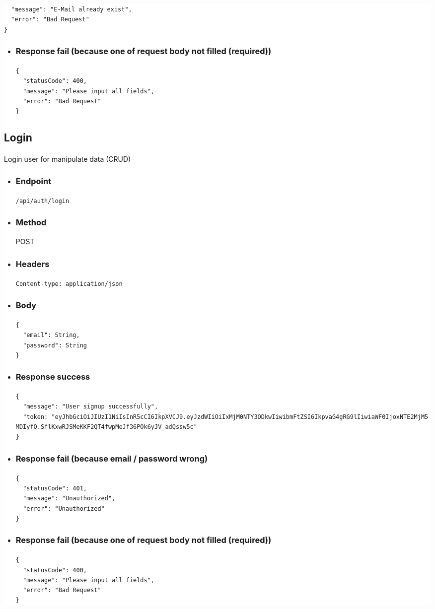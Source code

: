   ```
    "message": "E-Mail already exist",
    "error": "Bad Request"
  }
  ```
* ### Response fail (because one of request body not filled (required))
  ```
  {
    "statusCode": 400,
    "message": "Please input all fields",
    "error": "Bad Request"
  }
  ```
## Login
Login user for manipulate data (CRUD)
* ### Endpoint   
  `/api/auth/login`
* ### Method  
  POST
* ### Headers
  `Content-type: application/json`
* ### Body
  ```
  {
    "email": String,
    "password": String
  }
  ```
* ### Response success
  ```
  {
    "message": "User signup successfully",
    "token: "eyJhbGciOiJIUzI1NiIsInR5cCI6IkpXVCJ9.eyJzdWIiOiIxMjM0NTY3ODkwIiwibmFtZSI6IkpvaG4gRG9lIiwiaWF0IjoxNTE2MjM5MDIyfQ.SflKxwRJSMeKKF2QT4fwpMeJf36POk6yJV_adQssw5c"
  }
  ```
* ### Response fail (because email / password wrong)
  ```
  {
    "statusCode": 401,
    "message": "Unauthorized",
    "error": "Unauthorized"
  }
  ```
* ### Response fail (because one of request body not filled (required))
  ```
  {
    "statusCode": 400,
    "message": "Please input all fields",
    "error": "Bad Request"
  }
  ```
